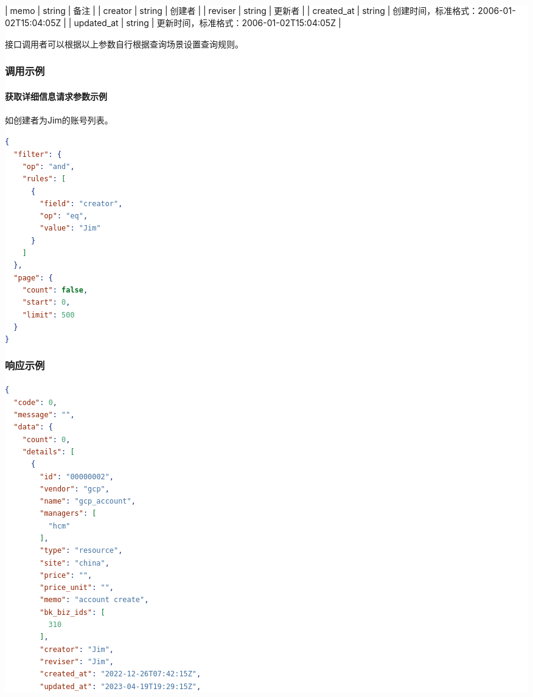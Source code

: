 | memo            | string       | 备注                                                               |
| creator         | string       | 创建者                                                              |
| reviser         | string       | 更新者                                                              |
| created_at      | string       | 创建时间，标准格式：2006-01-02T15:04:05Z                                   |
| updated_at      | string       | 更新时间，标准格式：2006-01-02T15:04:05Z                                   |

接口调用者可以根据以上参数自行根据查询场景设置查询规则。

### 调用示例

#### 获取详细信息请求参数示例

如创建者为Jim的账号列表。

```json
{
  "filter": {
    "op": "and",
    "rules": [
      {
        "field": "creator",
        "op": "eq",
        "value": "Jim"
      }
    ]
  },
  "page": {
    "count": false,
    "start": 0,
    "limit": 500
  }
}
```

### 响应示例

```json
{
  "code": 0,
  "message": "",
  "data": {
    "count": 0,
    "details": [
      {
        "id": "00000002",
        "vendor": "gcp",
        "name": "gcp_account",
        "managers": [
          "hcm"
        ],
        "type": "resource",
        "site": "china",
        "price": "",
        "price_unit": "",
        "memo": "account create",
        "bk_biz_ids": [
          310
        ],
        "creator": "Jim",
        "reviser": "Jim",
        "created_at": "2022-12-26T07:42:15Z",
        "updated_at": "2023-04-19T19:29:15Z",
```